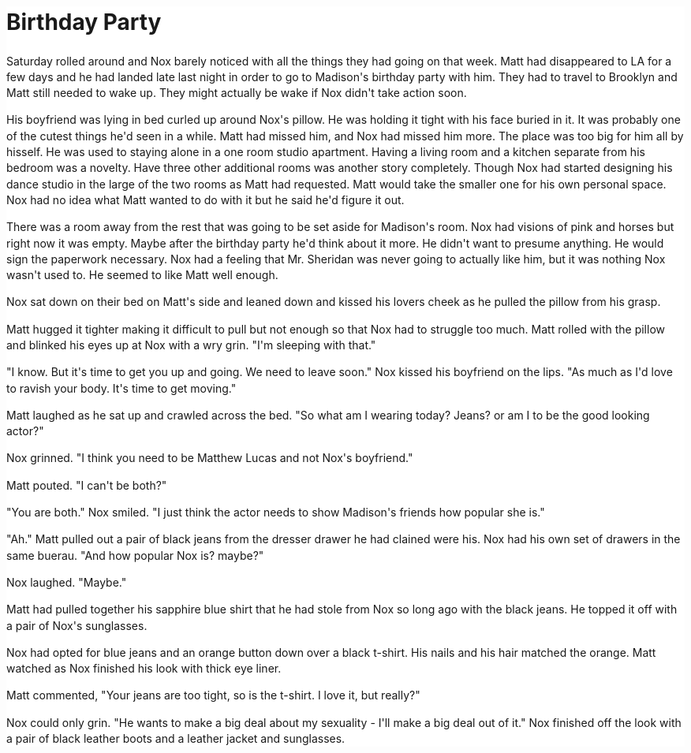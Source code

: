 # Birthday Party

Saturday rolled around and Nox barely noticed with all the things they had going on that week.  Matt had disappeared to LA for a few days and he had landed late last night in order to go to Madison's birthday party with him.  They had to travel to Brooklyn and Matt still needed to wake up.  They might actually be wake if Nox didn't take action soon.

His boyfriend was lying in bed curled up around Nox's pillow.  He was holding it tight with his face buried in it.  It was probably one of the cutest things he'd seen in a while.  Matt had missed him, and Nox had missed him more.  The place was too big for him all by hisself.  He was used to staying alone in a one room studio apartment.  Having a living room and a kitchen separate from his  bedroom was a novelty.  Have three other additional rooms was another story completely.  Though Nox had started designing his dance studio in the large of the two rooms as Matt had requested.  Matt would take the smaller one for his own personal space.  Nox had no idea what Matt wanted to do with it but he said he'd figure it out.

There was a room away from the rest that was going to be set aside for Madison's room.  Nox had visions of pink and horses but right now it was empty.  Maybe after the birthday party he'd think about it more.  He didn't want to presume anything.  He would sign the paperwork necessary.  Nox had a feeling that Mr. Sheridan was never going to actually like him, but it was nothing Nox wasn't used to.  He seemed to like Matt well enough.

Nox sat down on their bed on Matt's side and leaned down and kissed his lovers cheek as he pulled the pillow from his grasp.

Matt hugged it tighter making it difficult to pull but not enough so that Nox had to struggle too much.  Matt rolled with the pillow and blinked his eyes up at Nox with a wry grin.  "I'm sleeping with that."

"I know.  But it's time to get you up and going.  We need to leave soon."  Nox kissed his boyfriend on the lips.  "As much as I'd love to ravish your body.  It's time to get moving."

Matt laughed as he sat up and crawled across the bed.  "So what am I wearing today?  Jeans?  or am I to be the good looking actor?"

Nox grinned. "I think you need to be Matthew Lucas and not Nox's boyfriend."

Matt pouted.  "I can't be both?"

"You are both."  Nox smiled.  "I just think the actor needs to show Madison's friends how popular she is."

"Ah."  Matt pulled out a pair of black jeans from the dresser drawer he had clained were his.  Nox had his own set of drawers in the same buerau.  "And how popular Nox is? maybe?"

Nox laughed. "Maybe."

Matt had pulled together his sapphire blue shirt that he had stole from Nox so long ago with the  black jeans.  He topped it off with a pair of Nox's sunglasses.

Nox had opted for blue jeans and an orange button down over a black t-shirt.  His nails and his hair matched the orange.  Matt watched as Nox finished his look with thick eye liner.  

Matt commented, "Your jeans are too tight, so is the t-shirt.  I love it, but really?"

Nox could only grin.  "He wants to make a big deal about my sexuality - I'll make a big deal out of it."  Nox finished off the look with a pair of black leather boots and a leather jacket and sunglasses.
